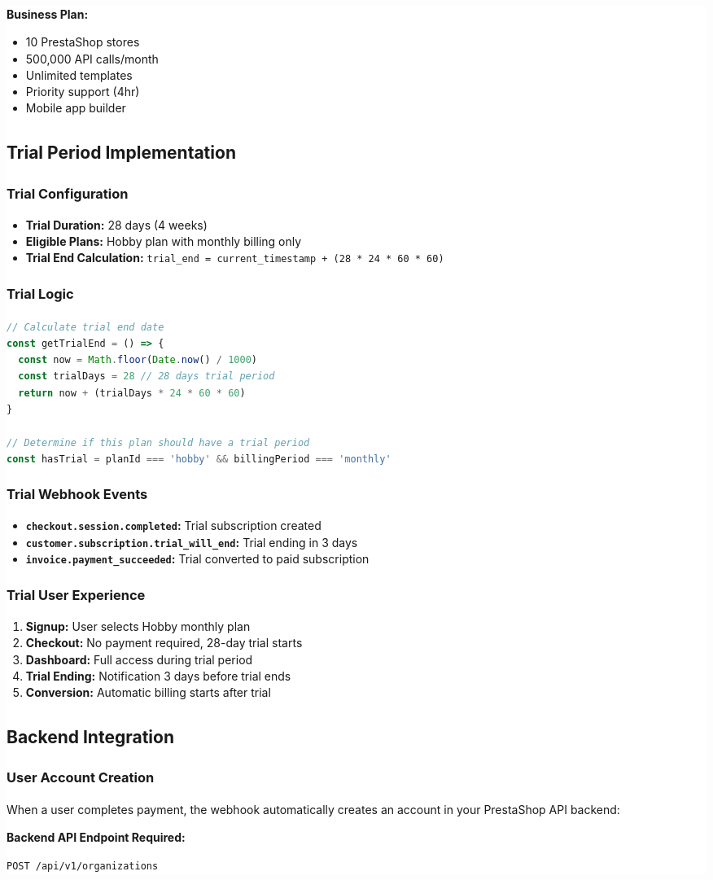 **Business Plan:**
- 10 PrestaShop stores
- 500,000 API calls/month
- Unlimited templates
- Priority support (4hr)
- Mobile app builder

## Trial Period Implementation

### Trial Configuration
- **Trial Duration:** 28 days (4 weeks)
- **Eligible Plans:** Hobby plan with monthly billing only
- **Trial End Calculation:** `trial_end = current_timestamp + (28 * 24 * 60 * 60)`

### Trial Logic
```typescript
// Calculate trial end date
const getTrialEnd = () => {
  const now = Math.floor(Date.now() / 1000)
  const trialDays = 28 // 28 days trial period
  return now + (trialDays * 24 * 60 * 60)
}

// Determine if this plan should have a trial period
const hasTrial = planId === 'hobby' && billingPeriod === 'monthly'
```

### Trial Webhook Events
- **`checkout.session.completed`:** Trial subscription created
- **`customer.subscription.trial_will_end`:** Trial ending in 3 days
- **`invoice.payment_succeeded`:** Trial converted to paid subscription

### Trial User Experience
1. **Signup:** User selects Hobby monthly plan
2. **Checkout:** No payment required, 28-day trial starts
3. **Dashboard:** Full access during trial period
4. **Trial Ending:** Notification 3 days before trial ends
5. **Conversion:** Automatic billing starts after trial

## Backend Integration

### User Account Creation

When a user completes payment, the webhook automatically creates an account in your PrestaShop API backend:

**Backend API Endpoint Required:**
```
POST /api/v1/organizations
```
